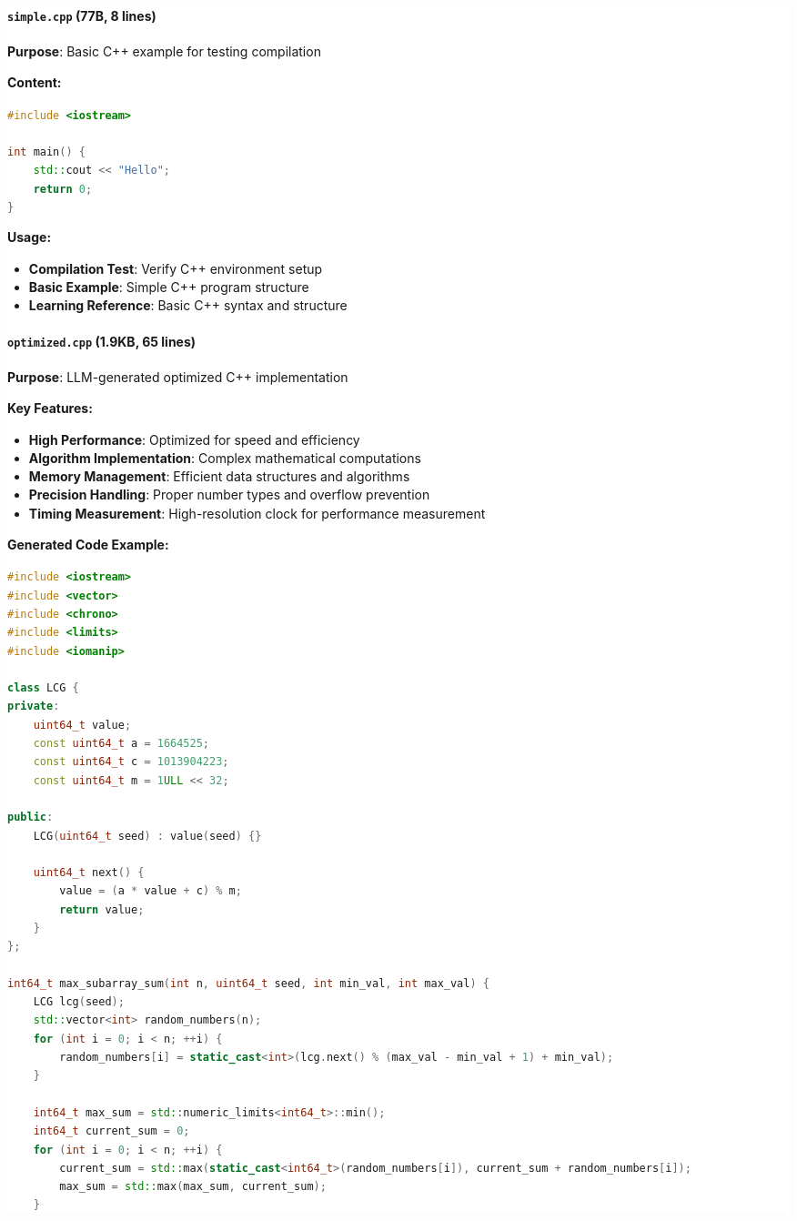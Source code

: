 #### `simple.cpp` (77B, 8 lines)
**Purpose**: Basic C++ example for testing compilation

**Content:**
```cpp
#include <iostream>

int main() {
    std::cout << "Hello";
    return 0;
}
```

**Usage:**
- **Compilation Test**: Verify C++ environment setup
- **Basic Example**: Simple C++ program structure
- **Learning Reference**: Basic C++ syntax and structure

#### `optimized.cpp` (1.9KB, 65 lines)
**Purpose**: LLM-generated optimized C++ implementation

**Key Features:**
- **High Performance**: Optimized for speed and efficiency
- **Algorithm Implementation**: Complex mathematical computations
- **Memory Management**: Efficient data structures and algorithms
- **Precision Handling**: Proper number types and overflow prevention
- **Timing Measurement**: High-resolution clock for performance measurement

**Generated Code Example:**
```cpp
#include <iostream>
#include <vector>
#include <chrono>
#include <limits>
#include <iomanip>

class LCG {
private:
    uint64_t value;
    const uint64_t a = 1664525;
    const uint64_t c = 1013904223;
    const uint64_t m = 1ULL << 32;

public:
    LCG(uint64_t seed) : value(seed) {}

    uint64_t next() {
        value = (a * value + c) % m;
        return value;
    }
};

int64_t max_subarray_sum(int n, uint64_t seed, int min_val, int max_val) {
    LCG lcg(seed);
    std::vector<int> random_numbers(n);
    for (int i = 0; i < n; ++i) {
        random_numbers[i] = static_cast<int>(lcg.next() % (max_val - min_val + 1) + min_val);
    }

    int64_t max_sum = std::numeric_limits<int64_t>::min();
    int64_t current_sum = 0;
    for (int i = 0; i < n; ++i) {
        current_sum = std::max(static_cast<int64_t>(random_numbers[i]), current_sum + random_numbers[i]);
        max_sum = std::max(max_sum, current_sum);
    }
```